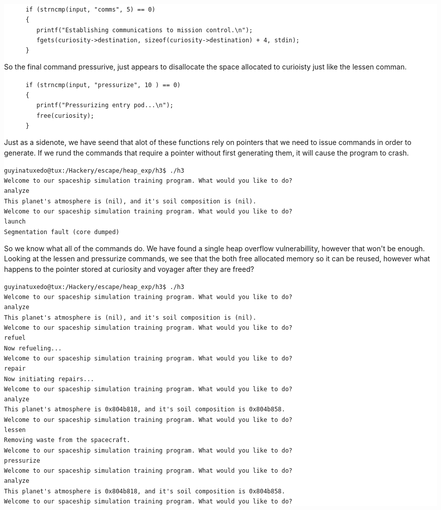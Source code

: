 ```
      if (strncmp(input, "comms", 5) == 0)
      {
         printf("Establishing communications to mission control.\n");
         fgets(curiosity->destination, sizeof(curiosity->destination) + 4, stdin);
      }
```

So the final command pressurive, just appears to disallocate the space allocated to curioisty just like the lessen comman.

```
      if (strncmp(input, "pressurize", 10 ) == 0)
      {
         printf("Pressurizing entry pod...\n");
         free(curiosity);
      }
```

Just as a sidenote, we have seend that alot of these functions rely on pointers that we need to issue commands in order to generate. If we rund the commands that require a pointer without first generating them, it will cause the program to crash.

```
guyinatuxedo@tux:/Hackery/escape/heap_exp/h3$ ./h3
Welcome to our spaceship simulation training program. What would you like to do?
analyze
This planet's atmosphere is (nil), and it's soil composition is (nil).
Welcome to our spaceship simulation training program. What would you like to do?
launch
Segmentation fault (core dumped)
``` 

So we know what all of the commands do. We have found a single heap overflow vulnerabillity, however that won't be enough. Looking at the lessen and pressurize commands, we see that the both free allocated memory so it can be reused, however what happens to the pointer stored at curiosity and voyager after they are freed?

```
guyinatuxedo@tux:/Hackery/escape/heap_exp/h3$ ./h3
Welcome to our spaceship simulation training program. What would you like to do?
analyze
This planet's atmosphere is (nil), and it's soil composition is (nil).
Welcome to our spaceship simulation training program. What would you like to do?
refuel
Now refueling...
Welcome to our spaceship simulation training program. What would you like to do?
repair
Now initiating repairs...
Welcome to our spaceship simulation training program. What would you like to do?
analyze
This planet's atmosphere is 0x804b818, and it's soil composition is 0x804b858.
Welcome to our spaceship simulation training program. What would you like to do?
lessen
Removing waste from the spacecraft.
Welcome to our spaceship simulation training program. What would you like to do?
pressurize
Welcome to our spaceship simulation training program. What would you like to do?
analyze
This planet's atmosphere is 0x804b818, and it's soil composition is 0x804b858.
Welcome to our spaceship simulation training program. What would you like to do?
```

